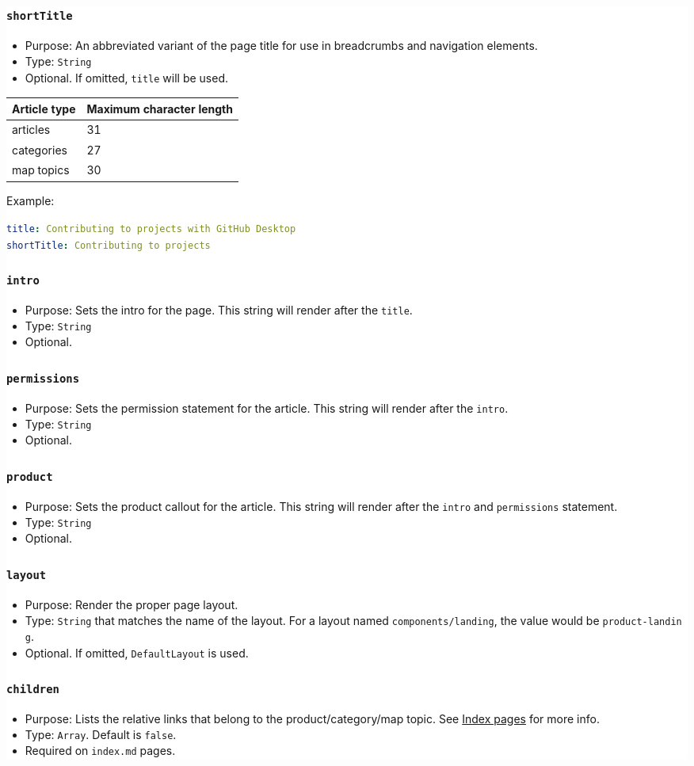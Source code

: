### `shortTitle`

- Purpose: An abbreviated variant of the page title for use in breadcrumbs and navigation elements.
- Type: `String`
- Optional. If omitted, `title` will be used.

|Article type   |Maximum character length |
---  |  ---  |
|articles	     |     31 |
|categories	  |27 |
|map topics	  |30 |

Example:

```yaml
title: Contributing to projects with GitHub Desktop
shortTitle: Contributing to projects
```

### `intro`

- Purpose: Sets the intro for the page. This string will render after the `title`.
- Type: `String`
- Optional.

### `permissions`

- Purpose: Sets the permission statement for the article. This string will render after the `intro`.
- Type: `String`
- Optional.

### `product`

- Purpose: Sets the product callout for the article. This string will render after the `intro` and `permissions` statement.
- Type: `String`
- Optional.

### `layout`

- Purpose: Render the proper page layout.
- Type: `String` that matches the name of the layout.
For a layout named `components/landing`, the value would be `product-landing`.
- Optional. If omitted, `DefaultLayout` is used.

### `children`

- Purpose: Lists the relative links that belong to the product/category/map topic. See [Index pages](#index-pages) for more info.
- Type: `Array`. Default is `false`.
- Required on `index.md` pages.
